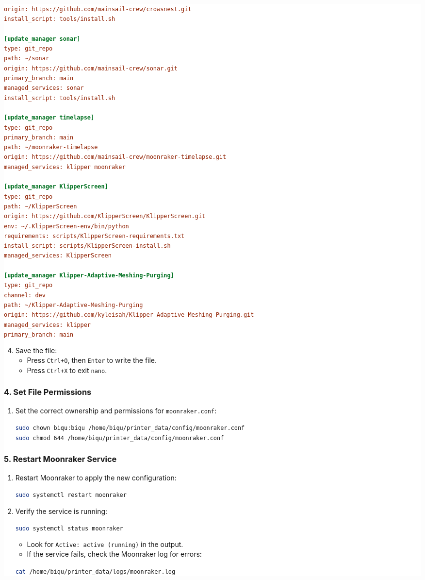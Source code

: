    ```ini
   origin: https://github.com/mainsail-crew/crowsnest.git
   install_script: tools/install.sh

   [update_manager sonar]
   type: git_repo
   path: ~/sonar
   origin: https://github.com/mainsail-crew/sonar.git
   primary_branch: main
   managed_services: sonar
   install_script: tools/install.sh

   [update_manager timelapse]
   type: git_repo
   primary_branch: main
   path: ~/moonraker-timelapse
   origin: https://github.com/mainsail-crew/moonraker-timelapse.git
   managed_services: klipper moonraker

   [update_manager KlipperScreen]
   type: git_repo
   path: ~/KlipperScreen
   origin: https://github.com/KlipperScreen/KlipperScreen.git
   env: ~/.KlipperScreen-env/bin/python
   requirements: scripts/KlipperScreen-requirements.txt
   install_script: scripts/KlipperScreen-install.sh
   managed_services: KlipperScreen

   [update_manager Klipper-Adaptive-Meshing-Purging]
   type: git_repo
   channel: dev
   path: ~/Klipper-Adaptive-Meshing-Purging
   origin: https://github.com/kyleisah/Klipper-Adaptive-Meshing-Purging.git
   managed_services: klipper
   primary_branch: main
   ```

4. Save the file:
   - Press `Ctrl+O`, then `Enter` to write the file.
   - Press `Ctrl+X` to exit `nano`.

### 4. Set File Permissions

1. Set the correct ownership and permissions for `moonraker.conf`:
   ```bash
   sudo chown biqu:biqu /home/biqu/printer_data/config/moonraker.conf
   sudo chmod 644 /home/biqu/printer_data/config/moonraker.conf
   ```

### 5. Restart Moonraker Service

1. Restart Moonraker to apply the new configuration:
   ```bash
   sudo systemctl restart moonraker
   ```
2. Verify the service is running:
   ```bash
   sudo systemctl status moonraker
   ```
   - Look for `Active: active (running)` in the output.
   - If the service fails, check the Moonraker log for errors:
   ```bash
   cat /home/biqu/printer_data/logs/moonraker.log
   ```
